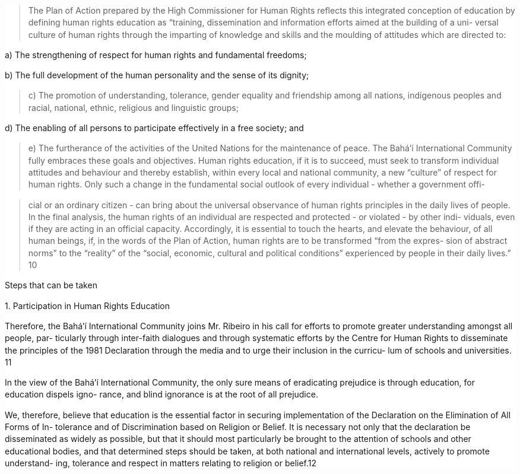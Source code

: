 > The Plan of Action prepared by the High Commissioner for Human Rights reflects
> this integrated conception of education by defining human rights education as
> “training, dissemination and information efforts aimed at the building of a uni-
> versal culture of human rights through the imparting of knowledge and skills
> and the moulding of attitudes which are directed to:

a) The strengthening of respect for human rights and fundamental freedoms;

b) The full development of the human personality and the sense of its dignity;

> c) The promotion of understanding, tolerance, gender equality and friendship
> among all nations, indigenous peoples and racial, national, ethnic, religious and
> linguistic groups;

d) The enabling of all persons to participate effectively in a free society; and

> e) The furtherance of the activities of the United Nations for the maintenance of
> peace.
> The Bahá’í International Community fully embraces these goals and objectives.
> Human rights education, if it is to succeed, must seek to transform individual
> attitudes and behaviour and thereby establish, within every local and national
> community, a new “culture” of respect for human rights. Only such a change in
> the fundamental social outlook of every individual - whether a government offi-

> cial or an ordinary citizen - can bring about the universal observance of human
> rights principles in the daily lives of people. In the final analysis, the human
> rights of an individual are respected and protected - or violated - by other indi-
> viduals, even if they are acting in an official capacity. Accordingly, it is essential
> to touch the hearts, and elevate the behaviour, of all human beings, if, in the
> words of the Plan of Action, human rights are to be transformed “from the expres-
> sion of abstract norms” to the “reality” of the “social, economic, cultural and
> political conditions” experienced by people in their daily lives.” 10

Steps that can be taken

1\.        Participation in Human Rights Education

Therefore, the Bahá’í International Community joins Mr. Ribeiro in his
call for efforts to promote greater understanding amongst all people, par-
ticularly through inter-faith dialogues and through systematic efforts by
the Centre for Human Rights to disseminate the principles of the 1981
Declaration through the media and to urge their inclusion in the curricu-
lum of schools and universities. 11

In the view of the Bahá’í International Community, the only sure means
of eradicating prejudice is through education, for education dispels igno-
rance, and blind ignorance is at the root of all prejudice.

We, therefore, believe that education is the essential factor in securing
implementation of the Declaration on the Elimination of All Forms of In-
tolerance and of Discrimination based on Religion or Belief. It is necessary
not only that the declaration be disseminated as widely as possible, but
that it should most particularly be brought to the attention of schools and
other educational bodies, and that determined steps should be taken, at
both national and international levels, actively to promote understand-
ing, tolerance and respect in matters relating to religion or belief.12
